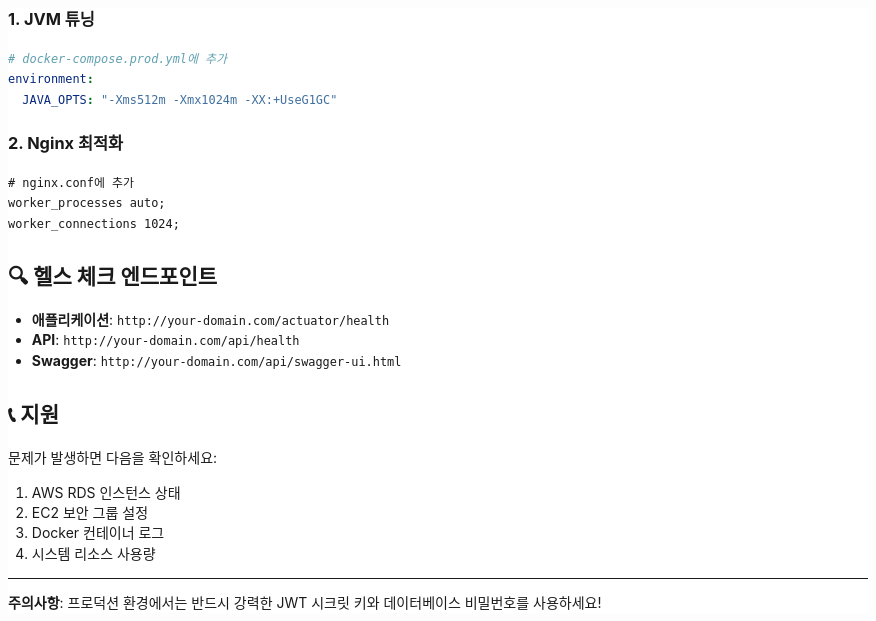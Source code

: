 ### 1. JVM 튜닝

```yaml
# docker-compose.prod.yml에 추가
environment:
  JAVA_OPTS: "-Xms512m -Xmx1024m -XX:+UseG1GC"
```

### 2. Nginx 최적화

```nginx
# nginx.conf에 추가
worker_processes auto;
worker_connections 1024;
```

## 🔍 헬스 체크 엔드포인트

- **애플리케이션**: `http://your-domain.com/actuator/health`
- **API**: `http://your-domain.com/api/health`
- **Swagger**: `http://your-domain.com/api/swagger-ui.html`

## 📞 지원

문제가 발생하면 다음을 확인하세요:

1. AWS RDS 인스턴스 상태
2. EC2 보안 그룹 설정
3. Docker 컨테이너 로그
4. 시스템 리소스 사용량

---

**주의사항**: 프로덕션 환경에서는 반드시 강력한 JWT 시크릿 키와 데이터베이스 비밀번호를 사용하세요!
